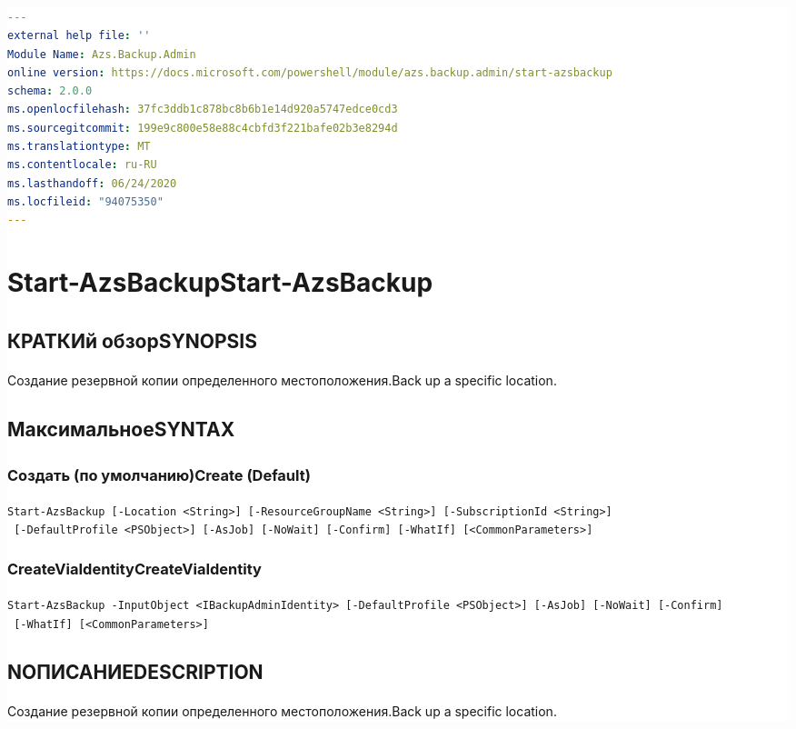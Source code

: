 ```yaml
---
external help file: ''
Module Name: Azs.Backup.Admin
online version: https://docs.microsoft.com/powershell/module/azs.backup.admin/start-azsbackup
schema: 2.0.0
ms.openlocfilehash: 37fc3ddb1c878bc8b6b1e14d920a5747edce0cd3
ms.sourcegitcommit: 199e9c800e58e88c4cbfd3f221bafe02b3e8294d
ms.translationtype: MT
ms.contentlocale: ru-RU
ms.lasthandoff: 06/24/2020
ms.locfileid: "94075350"
---
```

# <span data-ttu-id="e5c10-101">Start-AzsBackup</span><span class="sxs-lookup"><span data-stu-id="e5c10-101">Start-AzsBackup</span></span>

## <span data-ttu-id="e5c10-102">КРАТКИй обзор</span><span class="sxs-lookup"><span data-stu-id="e5c10-102">SYNOPSIS</span></span>
<span data-ttu-id="e5c10-103">Создание резервной копии определенного местоположения.</span><span class="sxs-lookup"><span data-stu-id="e5c10-103">Back up a specific location.</span></span>

## <span data-ttu-id="e5c10-104">Максимальное</span><span class="sxs-lookup"><span data-stu-id="e5c10-104">SYNTAX</span></span>

### <span data-ttu-id="e5c10-105">Создать (по умолчанию)</span><span class="sxs-lookup"><span data-stu-id="e5c10-105">Create (Default)</span></span>
```
Start-AzsBackup [-Location <String>] [-ResourceGroupName <String>] [-SubscriptionId <String>]
 [-DefaultProfile <PSObject>] [-AsJob] [-NoWait] [-Confirm] [-WhatIf] [<CommonParameters>]
```

### <span data-ttu-id="e5c10-106">CreateViaIdentity</span><span class="sxs-lookup"><span data-stu-id="e5c10-106">CreateViaIdentity</span></span>
```
Start-AzsBackup -InputObject <IBackupAdminIdentity> [-DefaultProfile <PSObject>] [-AsJob] [-NoWait] [-Confirm]
 [-WhatIf] [<CommonParameters>]
```

## <span data-ttu-id="e5c10-107">NОПИСАНИЕ</span><span class="sxs-lookup"><span data-stu-id="e5c10-107">DESCRIPTION</span></span>
<span data-ttu-id="e5c10-108">Создание резервной копии определенного местоположения.</span><span class="sxs-lookup"><span data-stu-id="e5c10-108">Back up a specific location.</span></span>
